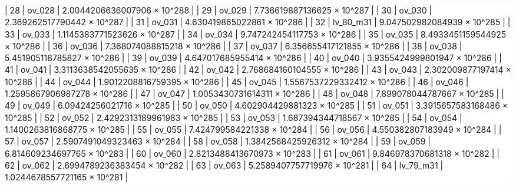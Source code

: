 | 28 | ov_028 | 2.0044206636007906 × 10^288 |
| 29 | ov_029 | 7.736619887136625 × 10^287 |
| 30 | ov_030 | 2.369262517790442 × 10^287 |
| 31 | ov_031 | 4.630419865022861 × 10^286 |
| 32 | lv_80_m31 | 9.047502982084939 × 10^285 |
| 33 | ov_033 | 1.1145383771523626 × 10^287 |
| 34 | ov_034 | 9.747242454117753 × 10^286 |
| 35 | ov_035 | 8.4933451159544925 × 10^286 |
| 36 | ov_036 | 7.368074088815218 × 10^286 |
| 37 | ov_037 | 6.356655417121855 × 10^286 |
| 38 | ov_038 | 5.451905118785827 × 10^286 |
| 39 | ov_039 | 4.647017685955414 × 10^286 |
| 40 | ov_040 | 3.9355424999801947 × 10^286 |
| 41 | ov_041 | 3.3113638542055635 × 10^286 |
| 42 | ov_042 | 2.768684160104555 × 10^286 |
| 43 | ov_043 | 2.302009877197414 × 10^286 |
| 44 | ov_044 | 1.9012208816759395 × 10^286 |
| 45 | ov_045 | 1.5567537229332412 × 10^286 |
| 46 | ov_046 | 1.2595867906987278 × 10^286 |
| 47 | ov_047 | 1.0053430731614311 × 10^286 |
| 48 | ov_048 | 7.899078044787667 × 10^285 |
| 49 | ov_049 | 6.09424256021716 × 10^285 |
| 50 | ov_050 | 4.602904429881323 × 10^285 |
| 51 | ov_051 | 3.3915657583168486 × 10^285 |
| 52 | ov_052 | 2.4292313189961983 × 10^285 |
| 53 | ov_053 | 1.687394344718567 × 10^285 |
| 54 | ov_054 | 1.1400263816868775 × 10^285 |
| 55 | ov_055 | 7.424799584221338 × 10^284 |
| 56 | ov_056 | 4.550382807183949 × 10^284 |
| 57 | ov_057 | 2.5907491049323463 × 10^284 |
| 58 | ov_058 | 1.3842568425926312 × 10^284 |
| 59 | ov_059 | 6.814609234697765 × 10^283 |
| 60 | ov_060 | 2.8213488413670973 × 10^283 |
| 61 | ov_061 | 9.846978370681318 × 10^282 |
| 62 | ov_062 | 2.6994789236383454 × 10^282 |
| 63 | ov_063 | 5.2589407757719976 × 10^281 |
| 64 | lv_79_m31 | 1.0244678557721165 × 10^281 |